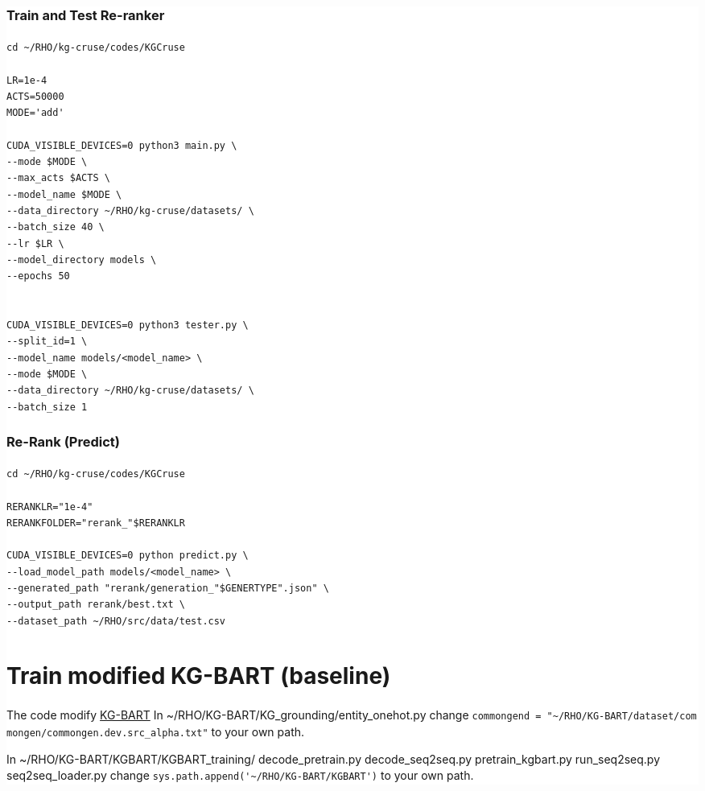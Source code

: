 ### Train and Test Re-ranker
```
cd ~/RHO/kg-cruse/codes/KGCruse

LR=1e-4
ACTS=50000
MODE='add'

CUDA_VISIBLE_DEVICES=0 python3 main.py \
--mode $MODE \
--max_acts $ACTS \
--model_name $MODE \
--data_directory ~/RHO/kg-cruse/datasets/ \
--batch_size 40 \
--lr $LR \
--model_directory models \
--epochs 50


CUDA_VISIBLE_DEVICES=0 python3 tester.py \
--split_id=1 \
--model_name models/<model_name> \
--mode $MODE \
--data_directory ~/RHO/kg-cruse/datasets/ \
--batch_size 1 
```

### Re-Rank (Predict)
```
cd ~/RHO/kg-cruse/codes/KGCruse

RERANKLR="1e-4"
RERANKFOLDER="rerank_"$RERANKLR

CUDA_VISIBLE_DEVICES=0 python predict.py \
--load_model_path models/<model_name> \
--generated_path "rerank/generation_"$GENERTYPE".json" \
--output_path rerank/best.txt \
--dataset_path ~/RHO/src/data/test.csv
```

# Train modified KG-BART (baseline)
The code modify [KG-BART](https://github.com/yeliu918/KG-BART) 
In ~/RHO/KG-BART/KG_grounding/entity_onehot.py
change ```commongend = "~/RHO/KG-BART/dataset/commongen/commongen.dev.src_alpha.txt"``` to your own path.

In ~/RHO/KG-BART/KGBART/KGBART_training/
decode_pretrain.py 
decode_seq2seq.py
pretrain_kgbart.py
run_seq2seq.py
seq2seq_loader.py
change ```sys.path.append('~/RHO/KG-BART/KGBART')``` to your own path.
